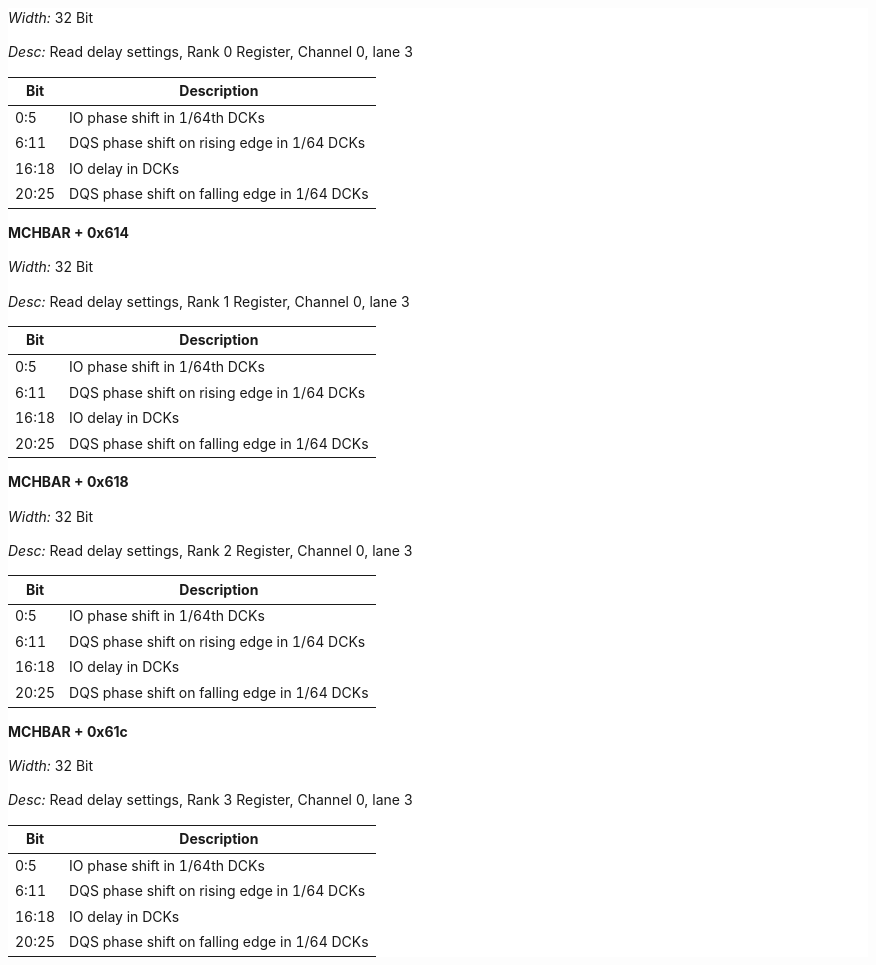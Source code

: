 *Width:* 32 Bit

*Desc:*  Read delay settings, Rank 0 Register,  Channel 0,  lane 3

|Bit| Description |
|---|-------------|
| 0:5|  IO phase shift in 1/64th DCKs |
| 6:11|  DQS phase shift on rising edge in 1/64 DCKs |
| 16:18|  IO delay in DCKs |
| 20:25|  DQS phase shift on falling edge in 1/64 DCKs |

**MCHBAR + 0x614**

*Width:* 32 Bit

*Desc:* Read delay settings, Rank 1 Register,  Channel 0,  lane 3

|Bit| Description |
|---|-------------|
| 0:5|  IO phase shift in 1/64th DCKs |
| 6:11|  DQS phase shift on rising edge in 1/64 DCKs |
| 16:18|  IO delay in DCKs |
| 20:25|  DQS phase shift on falling edge in 1/64 DCKs |

**MCHBAR + 0x618**

*Width:* 32 Bit

*Desc:* Read delay settings, Rank 2 Register,  Channel 0,  lane 3

|Bit| Description |
|---|-------------|
| 0:5|  IO phase shift in 1/64th DCKs |
| 6:11|  DQS phase shift on rising edge in 1/64 DCKs |
| 16:18|  IO delay in DCKs |
| 20:25|  DQS phase shift on falling edge in 1/64 DCKs |

**MCHBAR + 0x61c**

*Width:* 32 Bit

*Desc:*  Read delay settings, Rank 3 Register,  Channel 0,  lane 3

|Bit| Description |
|---|-------------|
| 0:5|  IO phase shift in 1/64th DCKs |
| 6:11|  DQS phase shift on rising edge in 1/64 DCKs |
| 16:18|  IO delay in DCKs |
| 20:25|  DQS phase shift on falling edge in 1/64 DCKs |
